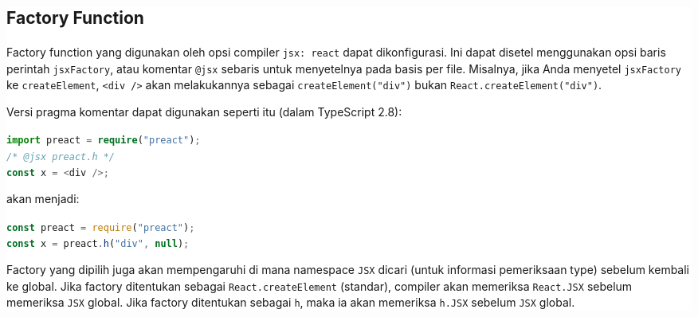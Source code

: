 ## Factory Function

Factory function yang digunakan oleh opsi compiler `jsx: react` dapat dikonfigurasi. Ini dapat disetel menggunakan opsi baris perintah `jsxFactory`, atau komentar `@jsx` sebaris untuk menyetelnya pada basis per file. Misalnya, jika Anda menyetel `jsxFactory` ke `createElement`, `<div />` akan melakukannya sebagai `createElement("div")` bukan `React.createElement("div")`.

Versi pragma komentar dapat digunakan seperti itu (dalam TypeScript 2.8):

```ts
import preact = require("preact");
/* @jsx preact.h */
const x = <div />;
```

akan menjadi:

```ts
const preact = require("preact");
const x = preact.h("div", null);
```

Factory yang dipilih juga akan mempengaruhi di mana namespace `JSX` dicari (untuk informasi pemeriksaan type) sebelum kembali ke global. Jika factory ditentukan sebagai `React.createElement` (standar), compiler akan memeriksa `React.JSX` sebelum memeriksa `JSX` global. Jika factory ditentukan sebagai `h`, maka ia akan memeriksa `h.JSX` sebelum `JSX` global.
